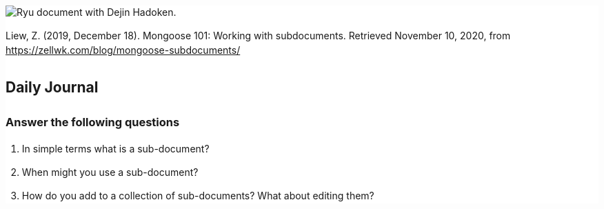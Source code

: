 ![Ryu document with Dejin Hadoken.](https://zellwk.com/images/2019/mongoose-subdocuments/ryu-3.png)

Liew, Z. (2019, December 18). Mongoose 101: Working with subdocuments. Retrieved November 10, 2020, from https://zellwk.com/blog/mongoose-subdocuments/

## Daily Journal
### Answer the following questions
1. In simple terms what is a sub-document?

2. When might you use a sub-document?

3. How do you add to a collection of sub-documents? What about editing them? 